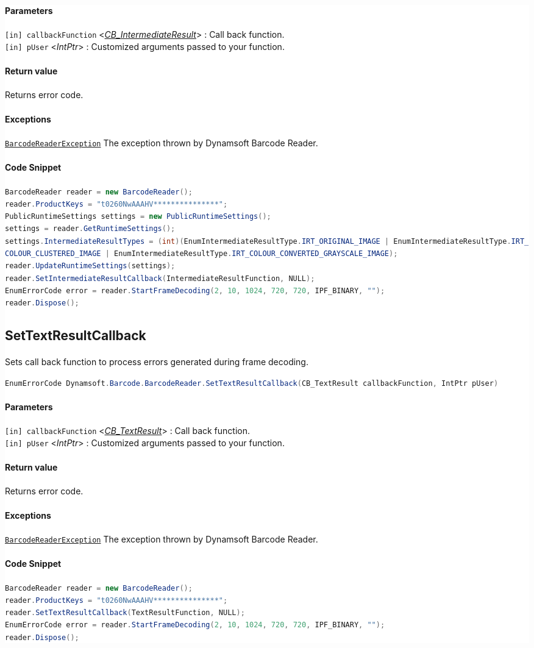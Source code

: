 #### Parameters
`[in] callbackFunction` <*[CB_IntermediateResult](../function-pointer.md#cb_intermediateresult)*> : Call back function.  
`[in] pUser` <*IntPtr*> : Customized arguments passed to your function. 

#### Return value
Returns error code. 

#### Exceptions
[`BarcodeReaderException`](../class/BarcodeReaderException.md) The exception thrown by Dynamsoft Barcode Reader.

#### Code Snippet
```csharp
BarcodeReader reader = new BarcodeReader();
reader.ProductKeys = "t0260NwAAAHV***************";
PublicRuntimeSettings settings = new PublicRuntimeSettings();
settings = reader.GetRuntimeSettings();
settings.IntermediateResultTypes = (int)(EnumIntermediateResultType.IRT_ORIGINAL_IMAGE | EnumIntermediateResultType.IRT_COLOUR_CLUSTERED_IMAGE | EnumIntermediateResultType.IRT_COLOUR_CONVERTED_GRAYSCALE_IMAGE);
reader.UpdateRuntimeSettings(settings);
reader.SetIntermediateResultCallback(IntermediateResultFunction, NULL);
EnumErrorCode error = reader.StartFrameDecoding(2, 10, 1024, 720, 720, IPF_BINARY, "");
reader.Dispose();
```


## SetTextResultCallback

Sets call back function to process errors generated during frame decoding. 

```csharp
EnumErrorCode Dynamsoft.Barcode.BarcodeReader.SetTextResultCallback(CB_TextResult callbackFunction, IntPtr pUser)
```

#### Parameters
`[in] callbackFunction` <*[CB_TextResult](../function-pointer.md#cb_textresult)*> : Call back function.  
`[in] pUser` <*IntPtr*> : Customized arguments passed to your function. 

#### Return value
Returns error code. 

#### Exceptions
[`BarcodeReaderException`](../class/BarcodeReaderException.md) The exception thrown by Dynamsoft Barcode Reader.

#### Code Snippet
```csharp
BarcodeReader reader = new BarcodeReader();
reader.ProductKeys = "t0260NwAAAHV***************";
reader.SetTextResultCallback(TextResultFunction, NULL);
EnumErrorCode error = reader.StartFrameDecoding(2, 10, 1024, 720, 720, IPF_BINARY, "");
reader.Dispose();
```
